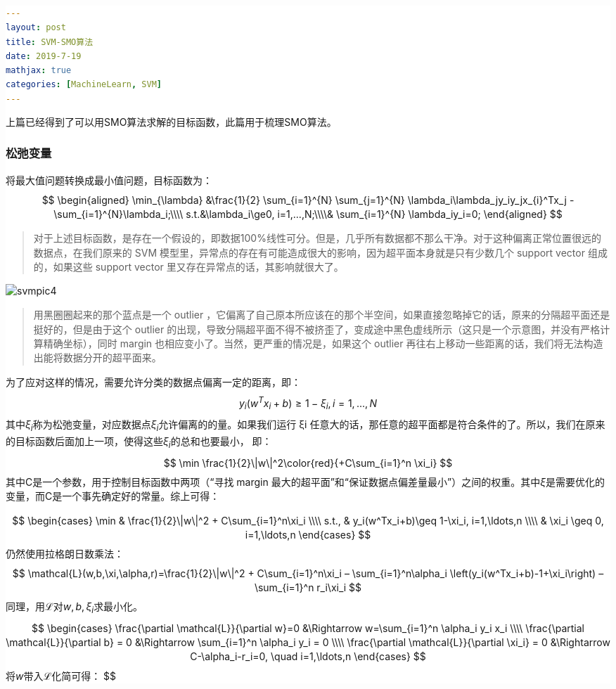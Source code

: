 ```yaml
---
layout: post
title: SVM-SMO算法
date: 2019-7-19
mathjax: true
categories: [MachineLearn, SVM]
---
```

上篇已经得到了可以用SMO算法求解的目标函数，此篇用于梳理SMO算法。


### 松弛变量

将最大值问题转换成最小值问题，目标函数为：
$$
\begin{aligned}
\min_{\lambda} &\frac{1}{2} \sum_{i=1}^{N} \sum_{j=1}^{N} \lambda_i\lambda_jy_iy_jx_{i}^Tx_j - \sum_{i=1}^{N}\lambda_i;\\\\
s.t.&\lambda_i\ge0, i=1,...,N;\\\\&
\sum_{i=1}^{N} \lambda_iy_i=0;
\end{aligned}
$$

>对于上述目标函数，是存在一个假设的，即数据100%线性可分。但是，几乎所有数据都不那么干净。对于这种偏离正常位置很远的数据点，在我们原来的 SVM 模型里，异常点的存在有可能造成很大的影响，因为超平面本身就是只有少数几个 support vector 组成的，如果这些 support vector 里又存在异常点的话，其影响就很大了。

![svmpic4](https://image-1252432001.cos.ap-chengdu.myqcloud.com/SVM/svmpic4.png)

>用黑圈圈起来的那个蓝点是一个 outlier ，它偏离了自己原本所应该在的那个半空间，如果直接忽略掉它的话，原来的分隔超平面还是挺好的，但是由于这个 outlier 的出现，导致分隔超平面不得不被挤歪了，变成途中黑色虚线所示（这只是一个示意图，并没有严格计算精确坐标），同时 margin 也相应变小了。当然，更严重的情况是，如果这个 outlier 再往右上移动一些距离的话，我们将无法构造出能将数据分开的超平面来。

为了应对这样的情况，需要允许分类的数据点偏离一定的距离，即：
$$
y_i(w^Tx_i+b)\ge1-\xi_i, i=1,...,N
$$
其中$\xi_i$称为松弛变量，对应数据点$\xi_i$允许偏离的的量。如果我们运行 ξi 任意大的话，那任意的超平面都是符合条件的了。所以，我们在原来的目标函数后面加上一项，使得这些$\xi_i$的总和也要最小， 即：
$$
\min \frac{1}{2}\|w\|^2\color{red}{+C\sum_{i=1}^n \xi_i}
$$
其中C是一个参数，用于控制目标函数中两项（“寻找 margin 最大的超平面”和“保证数据点偏差量最小”）之间的权重。其中$\xi$是需要优化的变量，而C是一个事先确定好的常量。综上可得：

$$
\begin{cases} 
\min & \frac{1}{2}\|w\|^2 + C\sum_{i=1}^n\xi_i \\\\
s.t., & y_i(w^Tx_i+b)\geq 1-\xi_i, i=1,\ldots,n \\\\
& \xi_i \geq 0, i=1,\ldots,n 
\end{cases}
$$
仍然使用拉格朗日数乘法：
$$
\mathcal{L}(w,b,\xi,\alpha,r)=\frac{1}{2}\|w\|^2 + C\sum_{i=1}^n\xi_i – \sum_{i=1}^n\alpha_i \left(y_i(w^Tx_i+b)-1+\xi_i\right) – \sum_{i=1}^n r_i\xi_i
$$
同理，用$\mathcal{L}$对$w,b,\xi_i$求最小化。
$$
\begin{cases} 
\frac{\partial \mathcal{L}}{\partial w}=0 &\Rightarrow w=\sum_{i=1}^n \alpha_i y_i x_i \\\\
\frac{\partial \mathcal{L}}{\partial b} = 0 &\Rightarrow \sum_{i=1}^n \alpha_i y_i = 0 \\\\
\frac{\partial \mathcal{L}}{\partial \xi_i} = 0 &\Rightarrow C-\alpha_i-r_i=0, \quad i=1,\ldots,n 
\end{cases}
$$
将$w$带入$\mathcal{L}$化简可得：
$$